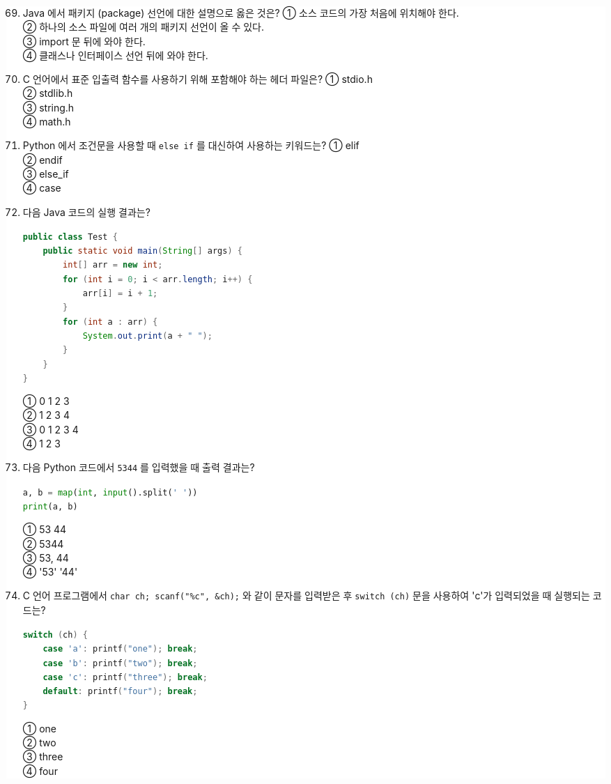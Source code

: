 69. Java 에서 패키지 (package) 선언에 대한 설명으로 옳은 것은? 
    ①  소스 코드의 가장 처음에 위치해야 한다.  
    ②  하나의 소스 파일에 여러 개의 패키지 선언이 올 수 있다.  
    ③  import 문 뒤에 와야 한다.  
    ④  클래스나 인터페이스 선언 뒤에 와야 한다.  

70. C 언어에서 표준 입출력 함수를 사용하기 위해 포함해야 하는 헤더 파일은? 
    ①  stdio.h  
    ②  stdlib.h  
    ③  string.h  
    ④  math.h  

71. Python 에서 조건문을 사용할 때 `else if` 를 대신하여 사용하는 키워드는? 
    ①  elif  
    ②  endif  
    ③  else_if  
    ④  case  

72. 다음 Java 코드의 실행 결과는? 
    ```java
    public class Test {
        public static void main(String[] args) {
            int[] arr = new int;
            for (int i = 0; i < arr.length; i++) {
                arr[i] = i + 1;
            }
            for (int a : arr) {
                System.out.print(a + " ");
            }
        }
    }
    ```
    ①  0 1 2 3  
    ②  1 2 3 4  
    ③  0 1 2 3 4  
    ④  1 2 3  

73. 다음 Python 코드에서 `5344` 를 입력했을 때 출력 결과는? 
    ```python
    a, b = map(int, input().split(' '))
    print(a, b)
    ```
    ①  53 44  
    ②  5344  
    ③  53, 44  
    ④  '53' '44'  

74. C 언어 프로그램에서 `char ch; scanf("%c", &ch);` 와 같이 문자를 입력받은 후 `switch (ch)` 문을 사용하여 'c'가 입력되었을 때 실행되는 코드는? 
    ```c
    switch (ch) {
        case 'a': printf("one"); break;
        case 'b': printf("two"); break;
        case 'c': printf("three"); break;
        default: printf("four"); break;
    }
    ```
    ①  one  
    ②  two  
    ③  three  
    ④  four  
